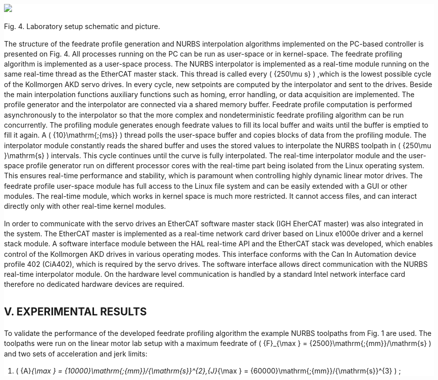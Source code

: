



<img src="https://cdn.noedgeai.com/bo_d2slbbn7aajc738sf8g0_5.jpg?x=881&y=179&w=748&h=877&r=0"/>

Fig. 4. Laboratory setup schematic and picture.



The structure of the feedrate profile generation and NURBS interpolation algorithms implemented on the PC-based controller is presented on Fig. 4. All processes running on the PC can be run as user-space or in kernel-space. The feedrate profiling algorithm is implemented as a user-space process. The NURBS interpolator is implemented as a real-time module running on the same real-time thread as the EtherCAT master stack. This thread is called every \( {250\mu s} \) ,which is the lowest possible cycle of the Kollmorgen AKD servo drives. In every cycle, new setpoints are computed by the interpolator and sent to the drives. Beside the main interpolation functions auxiliary functions such as homing, error handling, or data acquisition are implemented. The profile generator and the interpolator are connected via a shared memory buffer. Feedrate profile computation is performed asynchronously to the interpolator so that the more complex and nondeterministic feedrate profiling algorithm can be run concurrently. The profiling module generates enough feedrate values to fill its local buffer and waits until the buffer is emptied to fill it again. A \( {10}\mathrm{\;{ms}} \) thread polls the user-space buffer and copies blocks of data from the profiling module. The interpolator module constantly reads the shared buffer and uses the stored values to interpolate the NURBS toolpath in \( {250\mu }\mathrm{s} \) intervals. This cycle continues until the curve is fully interpolated. The real-time interpolator module and the user-space profile generator run on different processor cores with the real-time part being isolated from the Linux operating system. This ensures real-time performance and stability, which is paramount when controlling highly dynamic linear motor drives. The feedrate profile user-space module has full access to the Linux file system and can be easily extended with a GUI or other modules. The real-time module, which works in kernel space is much more restricted. It cannot access files, and can interact directly only with other real-time kernel modules.








In order to communicate with the servo drives an EtherCAT software master stack (IGH EherCAT master) was also integrated in the system. The EtherCAT master is implemented as a real-time network card driver based on Linux e1000e driver and a kernel stack module. A software interface module between the HAL real-time API and the EtherCAT stack was developed, which enables control of the Kollmorgen AKD drives in various operating modes. This interface conforms with the Can In Automation device profile 402 (CiA402), which is required by the servo drives. The software interface allows direct communication with the NURBS real-time interpolator module. On the hardware level communication is handled by a standard Intel network interface card therefore no dedicated hardware devices are required.

## V. EXPERIMENTAL RESULTS

To validate the performance of the developed feedrate profiling algorithm the example NURBS toolpaths from Fig. 1 are used. The toolpaths were run on the linear motor lab setup with a maximum feedrate of \( {F}_{\max } = {2500}\mathrm{\;{mm}}/\mathrm{s} \) and two sets of acceleration and jerk limits:

1) \( {A}_{\max } = {10000}\mathrm{\;{mm}}/{\mathrm{s}}^{2},{J}_{\max } = {60000}\mathrm{\;{mm}}/{\mathrm{s}}^{3} \) ;
